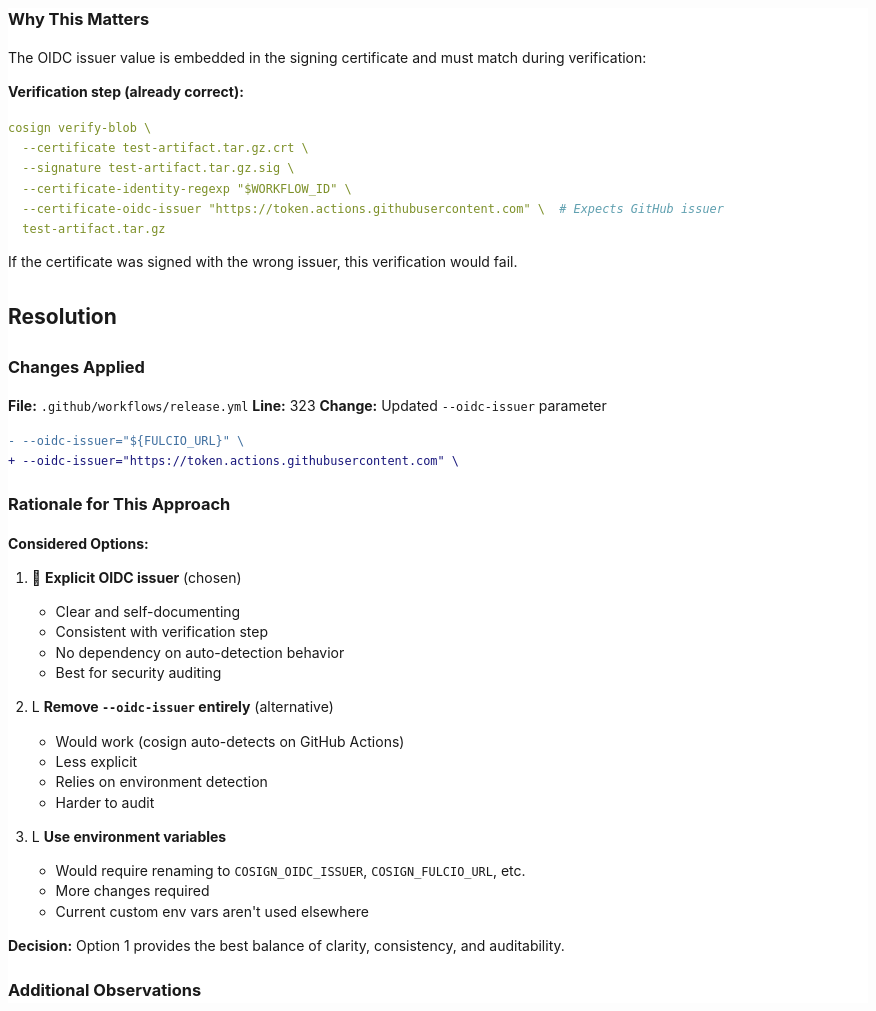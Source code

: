### Why This Matters

The OIDC issuer value is embedded in the signing certificate and must match during verification:

**Verification step (already correct):**
```yaml
cosign verify-blob \
  --certificate test-artifact.tar.gz.crt \
  --signature test-artifact.tar.gz.sig \
  --certificate-identity-regexp "$WORKFLOW_ID" \
  --certificate-oidc-issuer "https://token.actions.githubusercontent.com" \  # Expects GitHub issuer
  test-artifact.tar.gz
```

If the certificate was signed with the wrong issuer, this verification would fail.

## Resolution

### Changes Applied

**File:** `.github/workflows/release.yml`
**Line:** 323
**Change:** Updated `--oidc-issuer` parameter

```diff
- --oidc-issuer="${FULCIO_URL}" \
+ --oidc-issuer="https://token.actions.githubusercontent.com" \
```

### Rationale for This Approach

**Considered Options:**

1.  **Explicit OIDC issuer** (chosen)
   - Clear and self-documenting
   - Consistent with verification step
   - No dependency on auto-detection behavior
   - Best for security auditing

2. L **Remove `--oidc-issuer` entirely** (alternative)
   - Would work (cosign auto-detects on GitHub Actions)
   - Less explicit
   - Relies on environment detection
   - Harder to audit

3. L **Use environment variables**
   - Would require renaming to `COSIGN_OIDC_ISSUER`, `COSIGN_FULCIO_URL`, etc.
   - More changes required
   - Current custom env vars aren't used elsewhere

**Decision:** Option 1 provides the best balance of clarity, consistency, and auditability.

### Additional Observations
